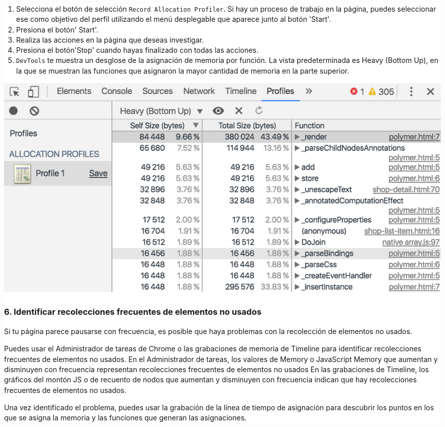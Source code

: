 1. Selecciona el botón de selección `Record Allocation Profiler`. Si hay un proceso de trabajo en la página, puedes seleccionar ese como objetivo del perfil utilizando el menú desplegable que aparece junto al botón 'Start'.
2. Presiona el botón' Start'.
3. Realiza las acciones en la página que deseas investigar.
4. Presiona el botón'Stop' cuando hayas finalizado con todas las acciones.
5. `DevTools` te muestra un desglose de la asignación de memoria por función. La vista predeterminada es Heavy (Bottom Up), en la que se muestran las funciones que asignaron la mayor cantidad de memoria en la parte superior.

![](assets/allocation-profile.png)

### 6. Identificar recolecciones frecuentes de elementos no usados

Si tu página parece pausarse con frecuencia, es posible que haya problemas con la recolección de elementos no usados.

Puedes usar el Administrador de tareas de Chrome o las grabaciones de memoria de Timeline para identificar recolecciones frecuentes de elementos no usados. En el Administrador de tareas, los valores de Memory o JavaScript Memory que aumentan y disminuyen con frecuencia representan recolecciones frecuentes de elementos no usados En las grabaciones de Timeline, los gráficos del montón JS o de recuento de nodos que aumentan y disminuyen con frecuencia indican que hay recolecciones frecuentes de elementos no usados.

Una vez identificado el problema, puedes usar la grabación de la línea de tiempo de asignación para descubrir los puntos en los que se asigna la memoria y las funciones que generan las asignaciones.
